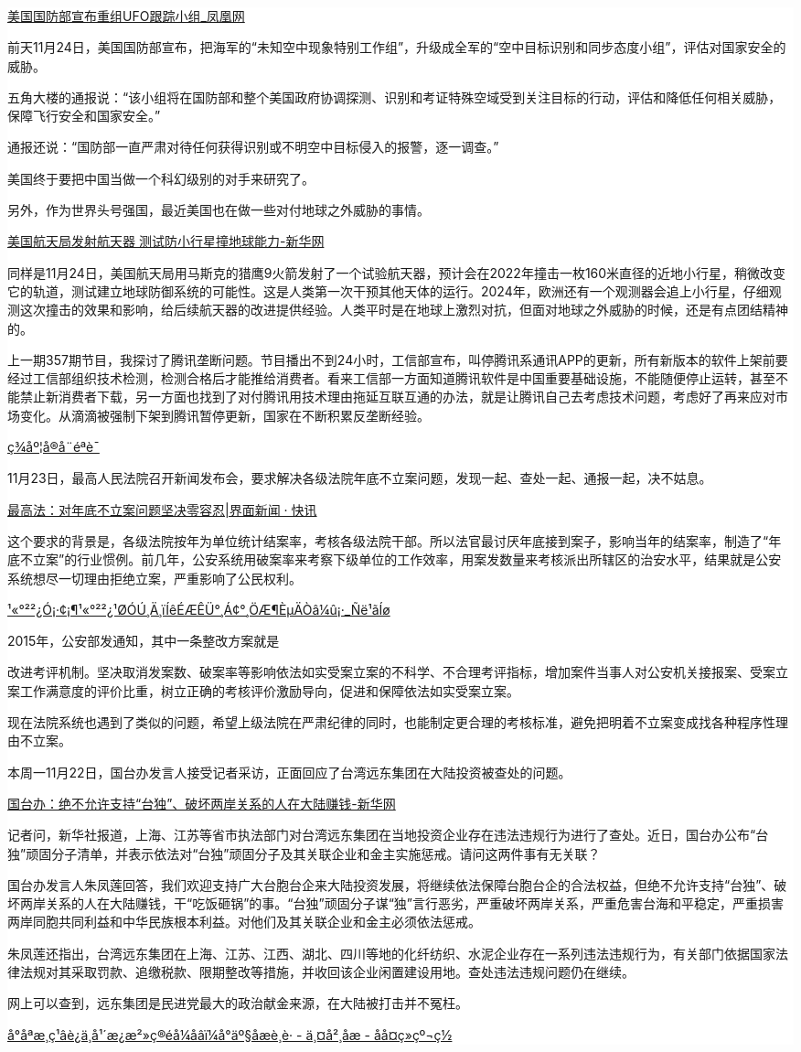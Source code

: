 [美国国防部宣布重组UFO跟踪小组_凤凰网](https://news.ifeng.com/c/8BR1k6homqb)

前天11月24日，美国国防部宣布，把海军的“未知空中现象特别工作组”，升级成全军的“空中目标识别和同步态度小组”，评估对国家安全的威胁。

五角大楼的通报说：“该小组将在国防部和整个美国政府协调探测、识别和考证特殊空域受到关注目标的行动，评估和降低任何相关威胁，保障飞行安全和国家安全。”

通报还说：“国防部一直严肃对待任何获得识别或不明空中目标侵入的报警，逐一调查。”

美国终于要把中国当做一个科幻级别的对手来研究了。

另外，作为世界头号强国，最近美国也在做一些对付地球之外威胁的事情。

[
美国航天局发射航天器 测试防小行星撞地球能力-新华网
](http://www.news.cn/world/2021-11/24/c_1128096645.htm)

同样是11月24日，美国航天局用马斯克的猎鹰9火箭发射了一个试验航天器，预计会在2022年撞击一枚160米直径的近地小行星，稍微改变它的轨道，测试建立地球防御系统的可能性。这是人类第一次干预其他天体的运行。2024年，欧洲还有一个观测器会追上小行星，仔细观测这次撞击的效果和影响，给后续航天器的改进提供经验。人类平时是在地球上激烈对抗，但面对地球之外威胁的时候，还是有点团结精神的。

上一期357期节目，我探讨了腾讯垄断问题。节目播出不到24小时，工信部宣布，叫停腾讯系通讯APP的更新，所有新版本的软件上架前要经过工信部组织技术检测，检测合格后才能推给消费者。看来工信部一方面知道腾讯软件是中国重要基础设施，不能随便停止运转，甚至不能禁止新消费者下载，另一方面也找到了对付腾讯用技术理由拖延互联互通的办法，就是让腾讯自己去考虑技术问题，考虑好了再来应对市场变化。从滴滴被强制下架到腾讯暂停更新，国家在不断积累反垄断经验。

[ç¾åº¦å®å¨éªè¯](https://baijiahao.baidu.com/s?id=1717318810489295471&wfr=spider&for=pc)

11月23日，最高人民法院召开新闻发布会，要求解决各级法院年底不立案问题，发现一起、查处一起、通报一起，决不姑息。

[最高法：对年底不立案问题坚决零容忍\|界面新闻 · 快讯](https://www.jiemian.com/article/6841310.html)

这个要求的背景是，各级法院按年为单位统计结案率，考核各级法院干部。所以法官最讨厌年底接到案子，影响当年的结案率，制造了“年底不立案”的行业惯例。前几年，公安系统用破案率来考察下级单位的工作效率，用案发数量来考核派出所辖区的治安水平，结果就是公安系统想尽一切理由拒绝立案，严重影响了公民权利。

[¹«°²²¿Ó¡·¢¡¶¹«°²²¿¹ØÓÚ¸Ä¸ïÍêÉÆÊÜ°¸Á¢°¸ÖÆ¶ÈµÄÒâ¼û¡·\_Ñë¹ãÍø](http://news.cnr.cn/native/gd/20151229/t20151229_520970807.shtml)

2015年，公安部发通知，其中一条整改方案就是

改进考评机制。坚决取消发案数、破案率等影响依法如实受案立案的不科学、不合理考评指标，增加案件当事人对公安机关接报案、受案立案工作满意度的评价比重，树立正确的考核评价激励导向，促进和保障依法如实受案立案。

现在法院系统也遇到了类似的问题，希望上级法院在严肃纪律的同时，也能制定更合理的考核标准，避免把明着不立案变成找各种程序性理由不立案。

本周一11月22日，国台办发言人接受记者采访，正面回应了台湾远东集团在大陆投资被查处的问题。

[
国台办：绝不允许支持“台独”、破坏两岸关系的人在大陆赚钱-新华网
](http://www.news.cn/2021-11/22/c_1128089295.htm)

记者问，新华社报道，上海、江苏等省市执法部门对台湾远东集团在当地投资企业存在违法违规行为进行了查处。近日，国台办公布“台独”顽固分子清单，并表示依法对“台独”顽固分子及其关联企业和金主实施惩戒。请问这两件事有无关联？

国台办发言人朱凤莲回答，我们欢迎支持广大台胞台企来大陆投资发展，将继续依法保障台胞台企的合法权益，但绝不允许支持“台独”、破坏两岸关系的人在大陆赚钱，干“吃饭砸锅”的事。“台独”顽固分子谋“独”言行恶劣，严重破坏两岸关系，严重危害台海和平稳定，严重损害两岸同胞共同利益和中华民族根本利益。对他们及其关联企业和金主必须依法惩戒。

朱凤莲还指出，台湾远东集团在上海、江苏、江西、湖北、四川等地的化纤纺织、水泥企业存在一系列违法违规行为，有关部门依据国家法律法规对其采取罚款、追缴税款、限期整改等措施，并收回该企业闲置建设用地。查处违法违规问题仍在继续。

网上可以查到，远东集团是民进党最大的政治献金来源，在大陆被打击并不冤枉。

[å°åªæ¸ç¹âè¿ä¸å¹´æ¿æ²»ç®éå¼åâï¼å°äº§åæè¸è· - ä¸¤å²¸åæ - åå¤ç»çº¬ç½](https://www.huaxia.com/c/2021/11/09/865879.shtml)
